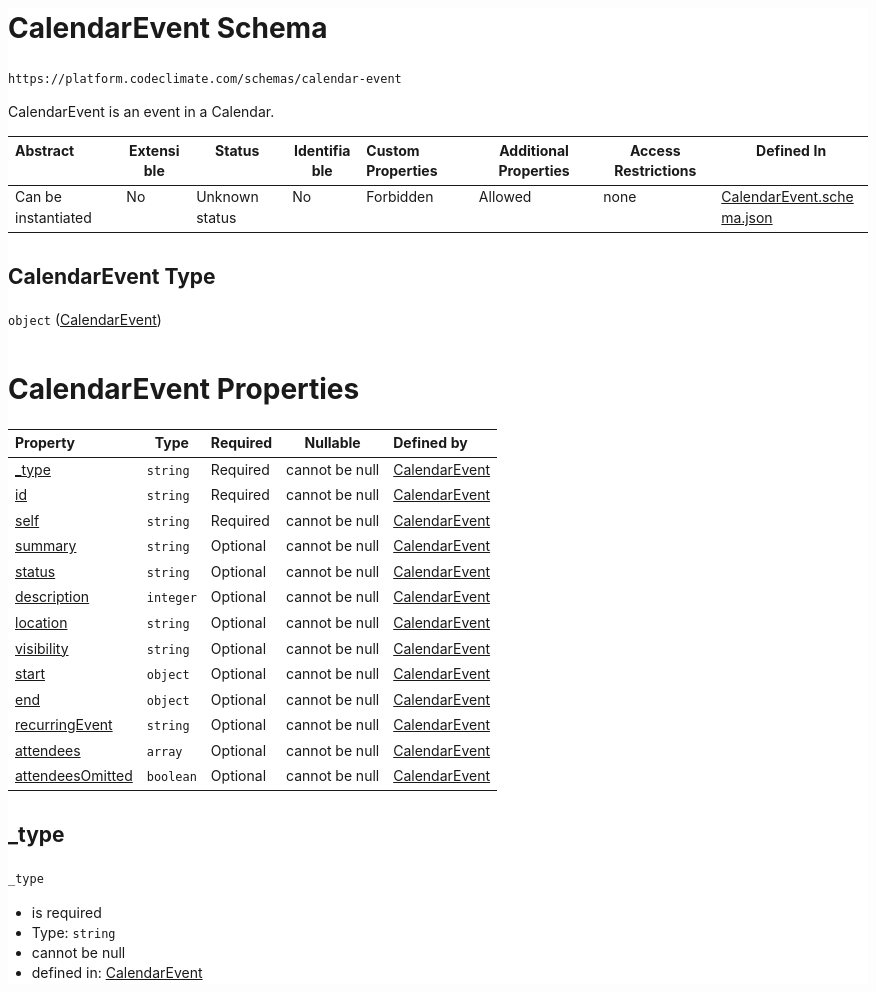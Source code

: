 # CalendarEvent Schema

```txt
https://platform.codeclimate.com/schemas/calendar-event
```

CalendarEvent is an event in a Calendar.


| Abstract            | Extensible | Status         | Identifiable | Custom Properties | Additional Properties | Access Restrictions | Defined In                                                                                  |
| :------------------ | ---------- | -------------- | ------------ | :---------------- | --------------------- | ------------------- | ------------------------------------------------------------------------------------------- |
| Can be instantiated | No         | Unknown status | No           | Forbidden         | Allowed               | none                | [CalendarEvent.schema.json](../../schemas/CalendarEvent.schema.json "open original schema") |

## CalendarEvent Type

`object` ([CalendarEvent](calendarevent.md))

# CalendarEvent Properties

| Property                              | Type      | Required | Nullable       | Defined by                                                                                                                                                |
| :------------------------------------ | --------- | -------- | -------------- | :-------------------------------------------------------------------------------------------------------------------------------------------------------- |
| [\_type](#_type)                      | `string`  | Required | cannot be null | [CalendarEvent](calendarevent-properties-_type.md "https&#x3A;//platform.codeclimate.com/schemas/calendar-event#/properties/\_type")                      |
| [id](#id)                             | `string`  | Required | cannot be null | [CalendarEvent](calendarevent-properties-id.md "https&#x3A;//platform.codeclimate.com/schemas/calendar-event#/properties/id")                             |
| [self](#self)                         | `string`  | Required | cannot be null | [CalendarEvent](calendarevent-properties-self.md "https&#x3A;//platform.codeclimate.com/schemas/calendar-event#/properties/self")                         |
| [summary](#summary)                   | `string`  | Optional | cannot be null | [CalendarEvent](calendarevent-properties-summary.md "https&#x3A;//platform.codeclimate.com/schemas/calendar-event#/properties/summary")                   |
| [status](#status)                     | `string`  | Optional | cannot be null | [CalendarEvent](calendarevent-properties-status.md "https&#x3A;//platform.codeclimate.com/schemas/calendar-event#/properties/status")                     |
| [description](#description)           | `integer` | Optional | cannot be null | [CalendarEvent](calendarevent-properties-description.md "https&#x3A;//platform.codeclimate.com/schemas/calendar-event#/properties/description")           |
| [location](#location)                 | `string`  | Optional | cannot be null | [CalendarEvent](calendarevent-properties-location.md "https&#x3A;//platform.codeclimate.com/schemas/calendar-event#/properties/location")                 |
| [visibility](#visibility)             | `string`  | Optional | cannot be null | [CalendarEvent](calendarevent-properties-visibility.md "https&#x3A;//platform.codeclimate.com/schemas/calendar-event#/properties/visibility")             |
| [start](#start)                       | `object`  | Optional | cannot be null | [CalendarEvent](calendarevent-properties-start.md "https&#x3A;//platform.codeclimate.com/schemas/calendar-event#/properties/start")                       |
| [end](#end)                           | `object`  | Optional | cannot be null | [CalendarEvent](calendarevent-properties-end.md "https&#x3A;//platform.codeclimate.com/schemas/calendar-event#/properties/end")                           |
| [recurringEvent](#recurringEvent)     | `string`  | Optional | cannot be null | [CalendarEvent](calendarevent-properties-recurringevent.md "https&#x3A;//platform.codeclimate.com/schemas/calendar-event#/properties/recurringEvent")     |
| [attendees](#attendees)               | `array`   | Optional | cannot be null | [CalendarEvent](calendarevent-properties-attendees.md "https&#x3A;//platform.codeclimate.com/schemas/calendar-event#/properties/attendees")               |
| [attendeesOmitted](#attendeesOmitted) | `boolean` | Optional | cannot be null | [CalendarEvent](calendarevent-properties-attendeesomitted.md "https&#x3A;//platform.codeclimate.com/schemas/calendar-event#/properties/attendeesOmitted") |

## \_type




`_type`

-   is required
-   Type: `string`
-   cannot be null
-   defined in: [CalendarEvent](calendarevent-properties-_type.md "https&#x3A;//platform.codeclimate.com/schemas/calendar-event#/properties/\_type")
